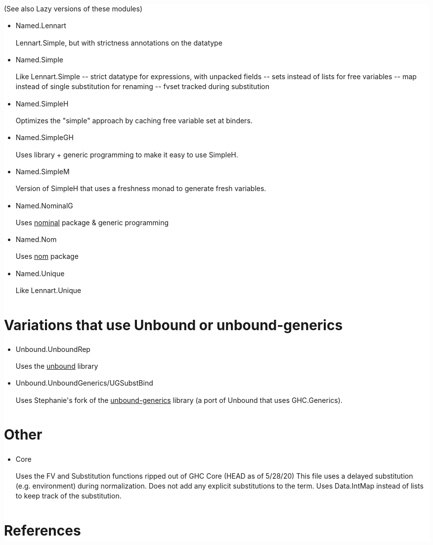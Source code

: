   (See also Lazy versions of these modules)

- Named.Lennart

  Lennart.Simple, but with strictness annotations on the datatype

- Named.Simple

  Like Lennart.Simple
  --     strict datatype for expressions, with unpacked fields
  --     sets instead of lists for free variables
  --     map instead of single substitution for renaming
  --     fvset tracked during substitution
  
- Named.SimpleH

  Optimizes the "simple" approach by caching free variable set at binders. 

- Named.SimpleGH

  Uses library + generic programming to make it easy to use SimpleH.

- Named.SimpleM

  Version of SimpleH that uses a freshness monad to generate fresh variables.

- Named.NominalG 

  Uses [nominal](https://hackage.haskell.org/package/nominal) package & generic programming

- Named.Nom

  Uses [nom](https://hackage.haskell.org/package/nom) package

- Named.Unique

  Like Lennart.Unique

# Variations that use Unbound or unbound-generics

+ Unbound.UnboundRep

  Uses the [unbound](https://hackage.haskell.org/package/unbound) library
  
+ Unbound.UnboundGenerics/UGSubstBind

  Uses Stephanie's fork of the [unbound-generics](https://github.com/sweirich/unbound-generics) library (a port of Unbound that uses GHC.Generics). 


# Other

- Core

  Uses the FV and Substitution functions ripped out of GHC Core (HEAD as of 5/28/20)
  This file uses a delayed substitution (e.g. environment) during normalization. 
  Does not add any explicit substitutions to the term.
  Uses Data.IntMap instead of lists to keep track of the substitution. 

# References
